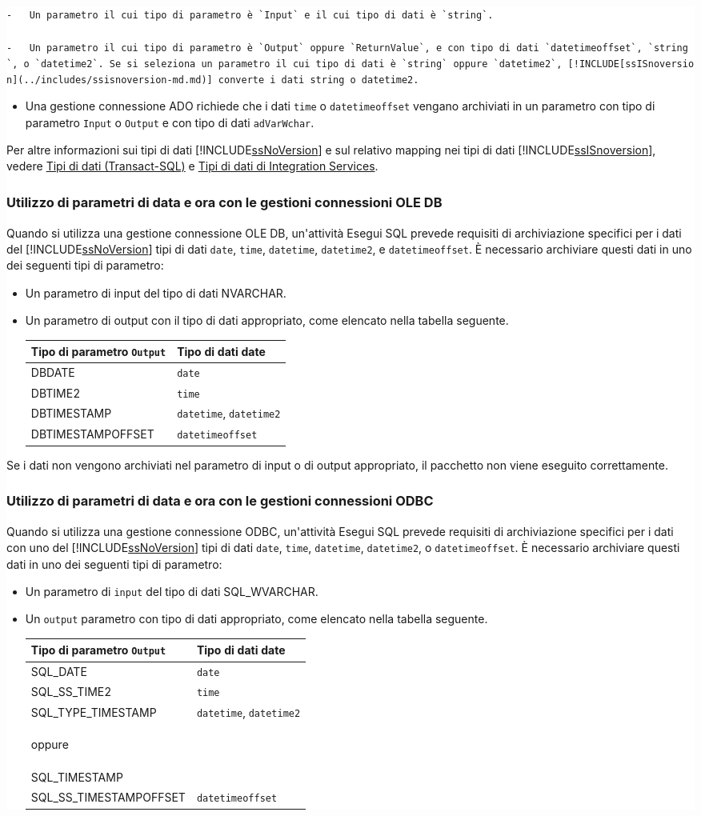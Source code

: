     -   Un parametro il cui tipo di parametro è `Input` e il cui tipo di dati è `string`.  
  
    -   Un parametro il cui tipo di parametro è `Output` oppure `ReturnValue`, e con tipo di dati `datetimeoffset`, `string`, o `datetime2`. Se si seleziona un parametro il cui tipo di dati è `string` oppure `datetime2`, [!INCLUDE[ssISnoversion](../includes/ssisnoversion-md.md)] converte i dati string o datetime2.  
  
-   Una gestione connessione ADO richiede che i dati `time` o `datetimeoffset` vengano archiviati in un parametro con tipo di parametro `Input` o `Output` e con tipo di dati `adVarWchar`.  
  
 Per altre informazioni sui tipi di dati [!INCLUDE[ssNoVersion](../includes/ssnoversion-md.md)] e sul relativo mapping nei tipi di dati [!INCLUDE[ssISnoversion](../includes/ssisnoversion-md.md)], vedere [Tipi di dati &#40;Transact-SQL&#41;](/sql/t-sql/data-types/data-types-transact-sql) e [Tipi di dati di Integration Services](data-flow/integration-services-data-types.md).  
  
### <a name="using-date-and-time-parameters-with-ole-db-connection-managers"></a>Utilizzo di parametri di data e ora con le gestioni connessioni OLE DB  
 Quando si utilizza una gestione connessione OLE DB, un'attività Esegui SQL prevede requisiti di archiviazione specifici per i dati del [!INCLUDE[ssNoVersion](../includes/ssnoversion-md.md)] tipi di dati `date`, `time`, `datetime`, `datetime2`, e `datetimeoffset`. È necessario archiviare questi dati in uno dei seguenti tipi di parametro:  
  
-   Un parametro di input del tipo di dati NVARCHAR.  
  
-   Un parametro di output con il tipo di dati appropriato, come elencato nella tabella seguente.  
  
    |Tipo di parametro `Output`|Tipo di dati date|  
    |-------------------------------|--------------------|  
    |DBDATE|`date`|  
    |DBTIME2|`time`|  
    |DBTIMESTAMP|`datetime`, `datetime2`|  
    |DBTIMESTAMPOFFSET|`datetimeoffset`|  
  
 Se i dati non vengono archiviati nel parametro di input o di output appropriato, il pacchetto non viene eseguito correttamente.  
  
### <a name="using-date-and-time-parameters-with-odbc-connection-managers"></a>Utilizzo di parametri di data e ora con le gestioni connessioni ODBC  
 Quando si utilizza una gestione connessione ODBC, un'attività Esegui SQL prevede requisiti di archiviazione specifici per i dati con uno del [!INCLUDE[ssNoVersion](../includes/ssnoversion-md.md)] tipi di dati `date`, `time`, `datetime`, `datetime2`, o `datetimeoffset`. È necessario archiviare questi dati in uno dei seguenti tipi di parametro:  
  
-   Un parametro di `input` del tipo di dati SQL_WVARCHAR.  
  
-   Un `output` parametro con tipo di dati appropriato, come elencato nella tabella seguente.  
  
    |Tipo di parametro `Output`|Tipo di dati date|  
    |-------------------------------|--------------------|  
    |SQL_DATE|`date`|  
    |SQL_SS_TIME2|`time`|  
    |SQL_TYPE_TIMESTAMP<br /><br /> oppure<br /><br /> SQL_TIMESTAMP|`datetime`, `datetime2`|  
    |SQL_SS_TIMESTAMPOFFSET|`datetimeoffset`|  
  